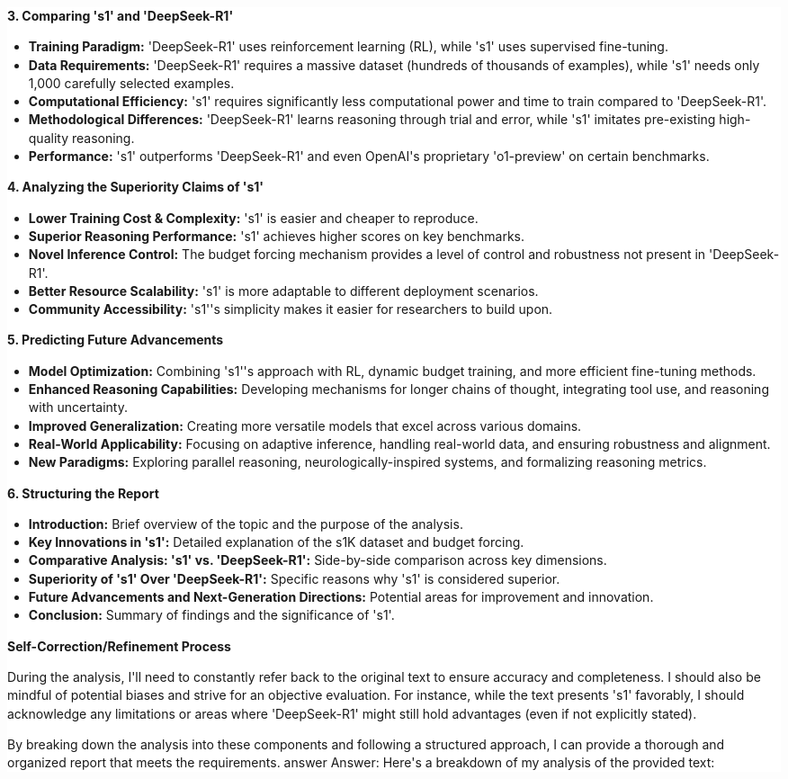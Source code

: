 **3. Comparing 's1' and 'DeepSeek-R1'**

* **Training Paradigm:** 'DeepSeek-R1' uses reinforcement learning (RL), while 's1' uses supervised fine-tuning.
* **Data Requirements:** 'DeepSeek-R1' requires a massive dataset (hundreds of thousands of examples), while 's1' needs only 1,000 carefully selected examples.
* **Computational Efficiency:** 's1' requires significantly less computational power and time to train compared to 'DeepSeek-R1'.
* **Methodological Differences:** 'DeepSeek-R1' learns reasoning through trial and error, while 's1' imitates pre-existing high-quality reasoning.
* **Performance:** 's1' outperforms 'DeepSeek-R1' and even OpenAI's proprietary 'o1-preview' on certain benchmarks.

**4. Analyzing the Superiority Claims of 's1'**

* **Lower Training Cost & Complexity:**  's1' is easier and cheaper to reproduce.
* **Superior Reasoning Performance:** 's1' achieves higher scores on key benchmarks.
* **Novel Inference Control:** The budget forcing mechanism provides a level of control and robustness not present in 'DeepSeek-R1'.
* **Better Resource Scalability:** 's1' is more adaptable to different deployment scenarios.
* **Community Accessibility:** 's1''s simplicity makes it easier for researchers to build upon.

**5. Predicting Future Advancements**

* **Model Optimization:** Combining 's1''s approach with RL, dynamic budget training, and more efficient fine-tuning methods.
* **Enhanced Reasoning Capabilities:**  Developing mechanisms for longer chains of thought, integrating tool use, and reasoning with uncertainty.
* **Improved Generalization:** Creating more versatile models that excel across various domains.
* **Real-World Applicability:** Focusing on adaptive inference, handling real-world data, and ensuring robustness and alignment.
* **New Paradigms:** Exploring parallel reasoning, neurologically-inspired systems, and formalizing reasoning metrics.

**6. Structuring the Report**

* **Introduction:** Brief overview of the topic and the purpose of the analysis.
* **Key Innovations in 's1':** Detailed explanation of the s1K dataset and budget forcing.
* **Comparative Analysis: 's1' vs. 'DeepSeek-R1':**  Side-by-side comparison across key dimensions.
* **Superiority of 's1' Over 'DeepSeek-R1':**  Specific reasons why 's1' is considered superior.
* **Future Advancements and Next-Generation Directions:**  Potential areas for improvement and innovation.
* **Conclusion:** Summary of findings and the significance of 's1'.

**Self-Correction/Refinement Process**

During the analysis, I'll need to constantly refer back to the original text to ensure accuracy and completeness. I should also be mindful of potential biases and strive for an objective evaluation. For instance, while the text presents 's1' favorably, I should acknowledge any limitations or areas where 'DeepSeek-R1' might still hold advantages (even if not explicitly stated).

By breaking down the analysis into these components and following a structured approach, I can provide a thorough and organized report that meets the requirements.
answer
Answer: Here's a breakdown of my analysis of the provided text:
